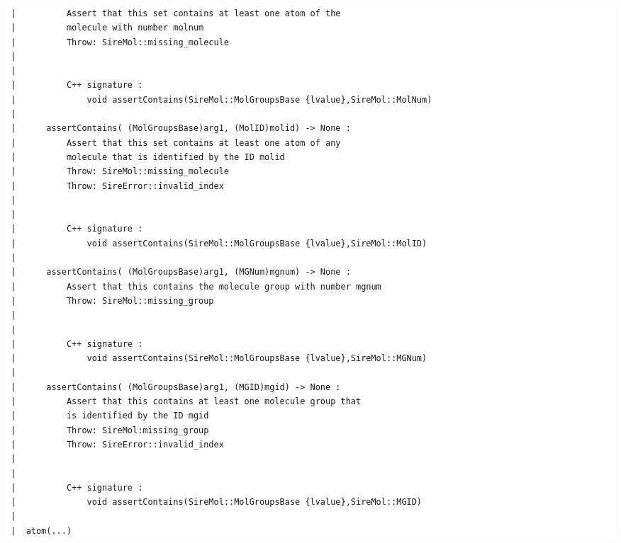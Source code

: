      |          Assert that this set contains at least one atom of the
     |          molecule with number molnum
     |          Throw: SireMol::missing_molecule
     |          
     |      
     |          C++ signature :
     |              void assertContains(SireMol::MolGroupsBase {lvalue},SireMol::MolNum)
     |      
     |      assertContains( (MolGroupsBase)arg1, (MolID)molid) -> None :
     |          Assert that this set contains at least one atom of any
     |          molecule that is identified by the ID molid
     |          Throw: SireMol::missing_molecule
     |          Throw: SireError::invalid_index
     |          
     |      
     |          C++ signature :
     |              void assertContains(SireMol::MolGroupsBase {lvalue},SireMol::MolID)
     |      
     |      assertContains( (MolGroupsBase)arg1, (MGNum)mgnum) -> None :
     |          Assert that this contains the molecule group with number mgnum
     |          Throw: SireMol::missing_group
     |          
     |      
     |          C++ signature :
     |              void assertContains(SireMol::MolGroupsBase {lvalue},SireMol::MGNum)
     |      
     |      assertContains( (MolGroupsBase)arg1, (MGID)mgid) -> None :
     |          Assert that this contains at least one molecule group that
     |          is identified by the ID mgid
     |          Throw: SireMol:missing_group
     |          Throw: SireError::invalid_index
     |          
     |      
     |          C++ signature :
     |              void assertContains(SireMol::MolGroupsBase {lvalue},SireMol::MGID)
     |  
     |  atom(...)